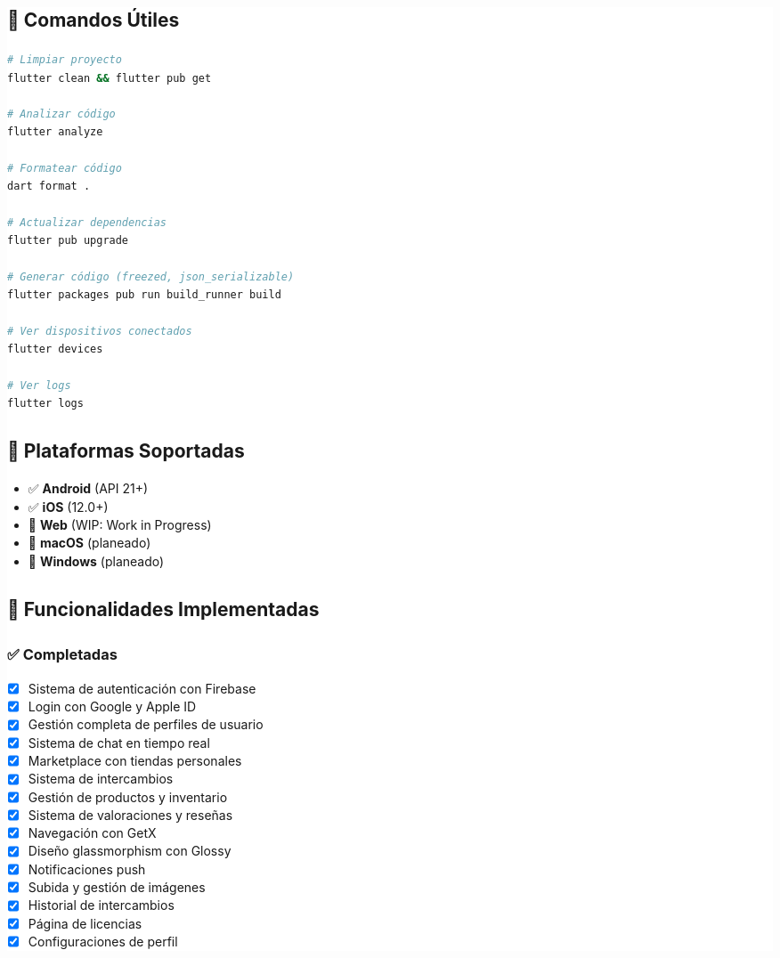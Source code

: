 ## 🔧 Comandos Útiles

```bash
# Limpiar proyecto
flutter clean && flutter pub get

# Analizar código
flutter analyze

# Formatear código
dart format .

# Actualizar dependencias
flutter pub upgrade

# Generar código (freezed, json_serializable)
flutter packages pub run build_runner build

# Ver dispositivos conectados
flutter devices

# Ver logs
flutter logs
```

## 📱 Plataformas Soportadas

- ✅ **Android** (API 21+)
- ✅ **iOS** (12.0+)
- 🚧 **Web** (WIP: Work in Progress)
- 🚧 **macOS** (planeado)
- 🚧 **Windows** (planeado)

## 🎯 Funcionalidades Implementadas

### ✅ Completadas
- [x] Sistema de autenticación con Firebase
- [x] Login con Google y Apple ID
- [x] Gestión completa de perfiles de usuario
- [x] Sistema de chat en tiempo real
- [x] Marketplace con tiendas personales
- [x] Sistema de intercambios
- [x] Gestión de productos y inventario
- [x] Sistema de valoraciones y reseñas
- [x] Navegación con GetX
- [x] Diseño glassmorphism con Glossy
- [x] Notificaciones push
- [x] Subida y gestión de imágenes
- [x] Historial de intercambios
- [x] Página de licencias
- [x] Configuraciones de perfil
